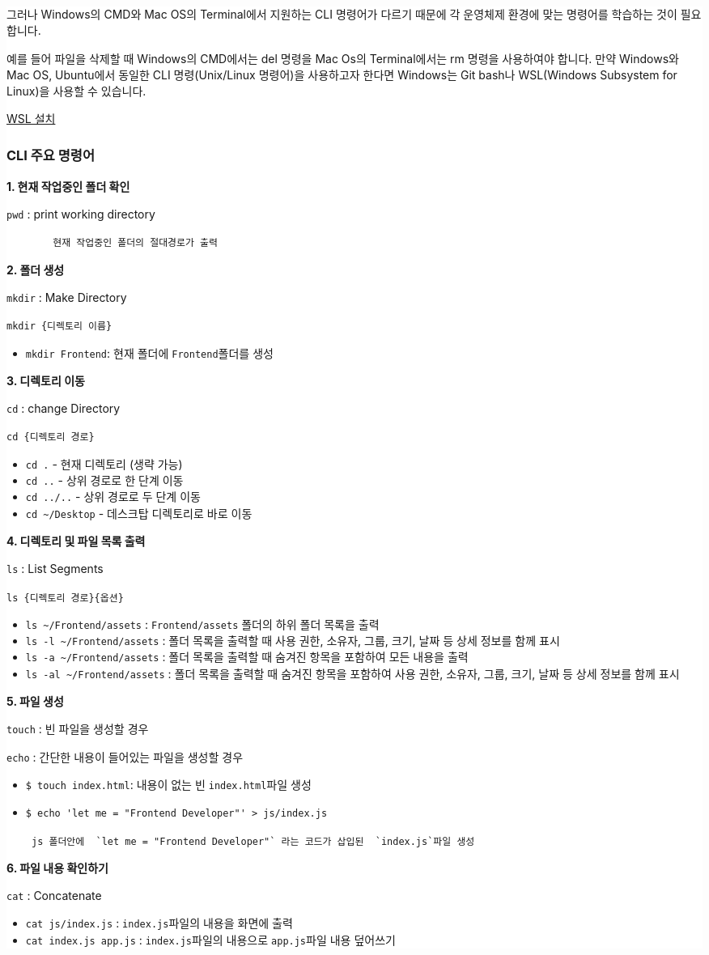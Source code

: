 그러나 Windows의 CMD와 Mac OS의 Terminal에서 지원하는 CLI 명령어가 다르기 때문에 각 운영체제 환경에 맞는 명령어를 학습하는 것이 필요합니다.

예를 들어 파일을 삭제할 때 Windows의 CMD에서는 del 명령을 Mac Os의 Terminal에서는 rm 명령을 사용하여야 합니다.
만약 Windows와 Mac OS, Ubuntu에서 동일한 CLI 명령(Unix/Linux 명령어)을 사용하고자 한다면 Windows는 Git bash나 WSL(Windows Subsystem for Linux)을 사용할 수 있습니다.

[WSL 설치](https://learn.microsoft.com/ko-kr/windows/wsl/install)

### CLI 주요 명령어

**1. 현재 작업중인 폴더 확인**

`pwd` : print working directory

            현재 작업중인 폴더의 절대경로가 출력

**2. 폴더 생성**

`mkdir` : Make Directory

`mkdir {디렉토리 이름}`

- `mkdir Frontend`: 현재 폴더에 `Frontend`폴더를 생성

**3. 디렉토리 이동**

`cd` : change Directory

`cd {디렉토리 경로}`

- `cd .` - 현재 디렉토리 (생략 가능)
- `cd ..` - 상위 경로로 한 단계 이동
- `cd ../..` - 상위 경로로 두 단계 이동
- `cd ~/Desktop` - 데스크탑 디렉토리로 바로 이동

**4. 디렉토리 및 파일 목록 출력**

`ls` : List Segments

`ls {디렉토리 경로}{옵션}`

- `ls ~/Frontend/assets` : `Frontend/assets` 폴더의 하위 폴더 목록을 출력
- `ls -l ~/Frontend/assets` : 폴더 목록을 출력할 때 사용 권한, 소유자, 그룹, 크기, 날짜 등 상세 정보를 함께 표시
- `ls -a ~/Frontend/assets` : 폴더 목록을 출력할 때 숨겨진 항목을 포함하여 모든 내용을 출력
- `ls -al ~/Frontend/assets` : 폴더 목록을 출력할 때 숨겨진 항목을 포함하여 사용 권한, 소유자, 그룹, 크기, 날짜 등 상세 정보를 함께 표시

**5. 파일 생성**

`touch` : 빈 파일을 생성할 경우

`echo` : 간단한 내용이 들어있는 파일을 생성할 경우

- `$ touch index.html`: 내용이 없는 빈 `index.html`파일 생성
- `$ echo 'let me = "Frontend Developer"' > js/index.js`

       js 폴더안에  `let me = "Frontend Developer"` 라는 코드가 삽입된  `index.js`파일 생성

**6. 파일 내용 확인하기**

`cat` : Concatenate

- `cat js/index.js` : `index.js`파일의 내용을 화면에 출력
- `cat index.js app.js` : `index.js`파일의 내용으로 `app.js`파일 내용 덮어쓰기
